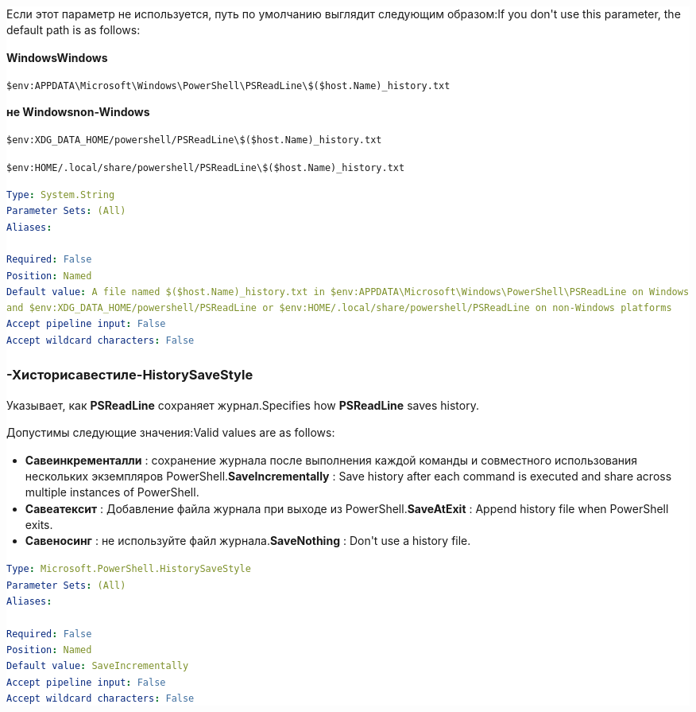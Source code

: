 <span data-ttu-id="bd6a4-229">Если этот параметр не используется, путь по умолчанию выглядит следующим образом:</span><span class="sxs-lookup"><span data-stu-id="bd6a4-229">If you don't use this parameter, the default path is as follows:</span></span>

<span data-ttu-id="bd6a4-230">**Windows**</span><span class="sxs-lookup"><span data-stu-id="bd6a4-230">**Windows**</span></span>

`$env:APPDATA\Microsoft\Windows\PowerShell\PSReadLine\$($host.Name)_history.txt`

<span data-ttu-id="bd6a4-231">**не Windows**</span><span class="sxs-lookup"><span data-stu-id="bd6a4-231">**non-Windows**</span></span>

`$env:XDG_DATA_HOME/powershell/PSReadLine\$($host.Name)_history.txt`

`$env:HOME/.local/share/powershell/PSReadLine\$($host.Name)_history.txt`

```yaml
Type: System.String
Parameter Sets: (All)
Aliases:

Required: False
Position: Named
Default value: A file named $($host.Name)_history.txt in $env:APPDATA\Microsoft\Windows\PowerShell\PSReadLine on Windows and $env:XDG_DATA_HOME/powershell/PSReadLine or $env:HOME/.local/share/powershell/PSReadLine on non-Windows platforms
Accept pipeline input: False
Accept wildcard characters: False
```

### <span data-ttu-id="bd6a4-232">-Хисторисавестиле</span><span class="sxs-lookup"><span data-stu-id="bd6a4-232">-HistorySaveStyle</span></span>

<span data-ttu-id="bd6a4-233">Указывает, как **PSReadLine** сохраняет журнал.</span><span class="sxs-lookup"><span data-stu-id="bd6a4-233">Specifies how **PSReadLine** saves history.</span></span>

<span data-ttu-id="bd6a4-234">Допустимы следующие значения:</span><span class="sxs-lookup"><span data-stu-id="bd6a4-234">Valid values are as follows:</span></span>

- <span data-ttu-id="bd6a4-235">**Савеинкременталли** : сохранение журнала после выполнения каждой команды и совместного использования нескольких экземпляров PowerShell.</span><span class="sxs-lookup"><span data-stu-id="bd6a4-235">**SaveIncrementally** : Save history after each command is executed and share across multiple instances of PowerShell.</span></span>
- <span data-ttu-id="bd6a4-236">**Савеатексит** : Добавление файла журнала при выходе из PowerShell.</span><span class="sxs-lookup"><span data-stu-id="bd6a4-236">**SaveAtExit** : Append history file when PowerShell exits.</span></span>
- <span data-ttu-id="bd6a4-237">**Савеносинг** : не используйте файл журнала.</span><span class="sxs-lookup"><span data-stu-id="bd6a4-237">**SaveNothing** : Don't use a history file.</span></span>

```yaml
Type: Microsoft.PowerShell.HistorySaveStyle
Parameter Sets: (All)
Aliases:

Required: False
Position: Named
Default value: SaveIncrementally
Accept pipeline input: False
Accept wildcard characters: False
```
